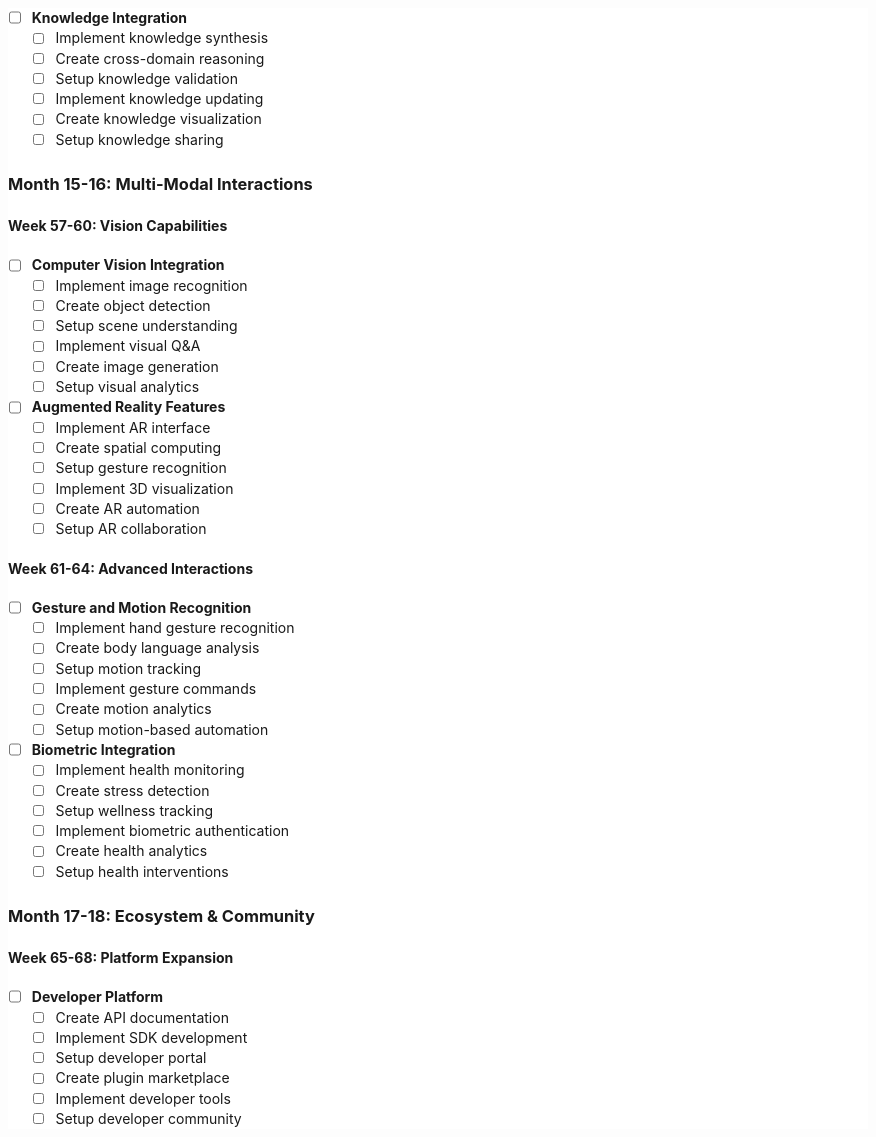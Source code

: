 - [ ] **Knowledge Integration**
  - [ ] Implement knowledge synthesis
  - [ ] Create cross-domain reasoning
  - [ ] Setup knowledge validation
  - [ ] Implement knowledge updating
  - [ ] Create knowledge visualization
  - [ ] Setup knowledge sharing

### Month 15-16: Multi-Modal Interactions

#### Week 57-60: Vision Capabilities
- [ ] **Computer Vision Integration**
  - [ ] Implement image recognition
  - [ ] Create object detection
  - [ ] Setup scene understanding
  - [ ] Implement visual Q&A
  - [ ] Create image generation
  - [ ] Setup visual analytics

- [ ] **Augmented Reality Features**
  - [ ] Implement AR interface
  - [ ] Create spatial computing
  - [ ] Setup gesture recognition
  - [ ] Implement 3D visualization
  - [ ] Create AR automation
  - [ ] Setup AR collaboration

#### Week 61-64: Advanced Interactions
- [ ] **Gesture and Motion Recognition**
  - [ ] Implement hand gesture recognition
  - [ ] Create body language analysis
  - [ ] Setup motion tracking
  - [ ] Implement gesture commands
  - [ ] Create motion analytics
  - [ ] Setup motion-based automation

- [ ] **Biometric Integration**
  - [ ] Implement health monitoring
  - [ ] Create stress detection
  - [ ] Setup wellness tracking
  - [ ] Implement biometric authentication
  - [ ] Create health analytics
  - [ ] Setup health interventions

### Month 17-18: Ecosystem & Community

#### Week 65-68: Platform Expansion
- [ ] **Developer Platform**
  - [ ] Create API documentation
  - [ ] Implement SDK development
  - [ ] Setup developer portal
  - [ ] Create plugin marketplace
  - [ ] Implement developer tools
  - [ ] Setup developer community
